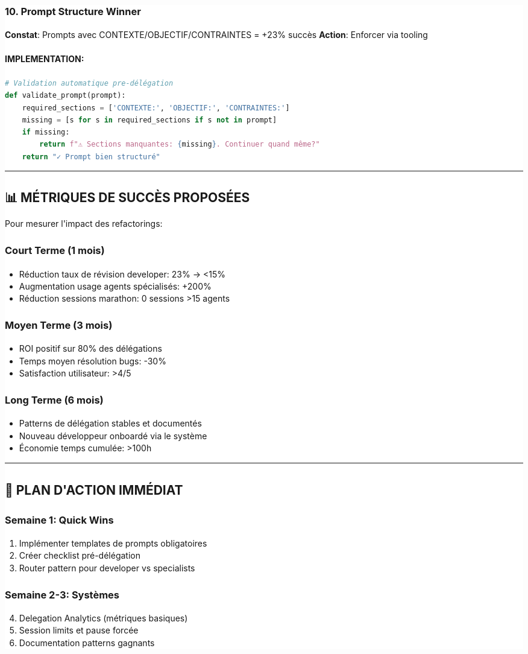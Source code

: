 
### 10. **Prompt Structure Winner**
**Constat**: Prompts avec CONTEXTE/OBJECTIF/CONTRAINTES = +23% succès
**Action**: Enforcer via tooling

#### IMPLEMENTATION:
```python
# Validation automatique pre-délégation
def validate_prompt(prompt):
    required_sections = ['CONTEXTE:', 'OBJECTIF:', 'CONTRAINTES:']
    missing = [s for s in required_sections if s not in prompt]
    if missing:
        return f"⚠️ Sections manquantes: {missing}. Continuer quand même?"
    return "✓ Prompt bien structuré"
```

---

## 📊 MÉTRIQUES DE SUCCÈS PROPOSÉES

Pour mesurer l'impact des refactorings:

### Court Terme (1 mois)
- Réduction taux de révision developer: 23% → <15%
- Augmentation usage agents spécialisés: +200%
- Réduction sessions marathon: 0 sessions >15 agents

### Moyen Terme (3 mois)
- ROI positif sur 80% des délégations
- Temps moyen résolution bugs: -30%
- Satisfaction utilisateur: >4/5

### Long Terme (6 mois)
- Patterns de délégation stables et documentés
- Nouveau développeur onboardé via le système
- Économie temps cumulée: >100h

---

## 🚀 PLAN D'ACTION IMMÉDIAT

### Semaine 1: Quick Wins
1. Implémenter templates de prompts obligatoires
2. Créer checklist pré-délégation
3. Router pattern pour developer vs specialists

### Semaine 2-3: Systèmes
4. Delegation Analytics (métriques basiques)
5. Session limits et pause forcée
6. Documentation patterns gagnants
